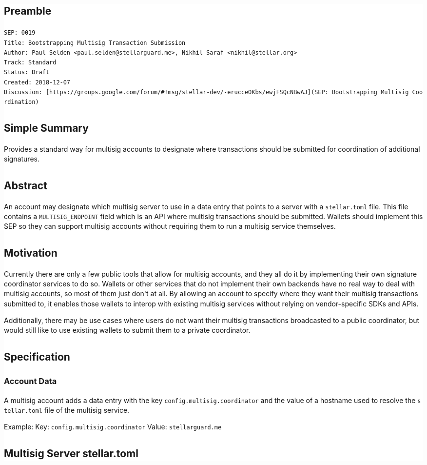 ## Preamble

```
SEP: 0019
Title: Bootstrapping Multisig Transaction Submission
Author: Paul Selden <paul.selden@stellarguard.me>, Nikhil Saraf <nikhil@stellar.org>
Track: Standard
Status: Draft
Created: 2018-12-07
Discussion: [https://groups.google.com/forum/#!msg/stellar-dev/-erucceOKbs/ewjFSQcNBwAJ](SEP: Bootstrapping Multisig Coordination)
```

## Simple Summary

Provides a standard way for multisig accounts to designate where transactions
should be submitted for coordination of additional signatures.

## Abstract

An account may designate which multisig server to use in a data entry that
points to a server with a `stellar.toml` file. This file contains a
`MULTISIG_ENDPOINT` field which is an API where multisig transactions should be
submitted. Wallets should implement this SEP so they can support multisig
accounts without requiring them to run a multisig service themselves.

## Motivation

Currently there are only a few public tools that allow for multisig accounts,
and they all do it by implementing their own signature coordinator services to
do so. Wallets or other services that do not implement their own backends have
no real way to deal with multisig accounts, so most of them just don't at all.
By allowing an account to specify where they want their multisig transactions
submitted to, it enables those wallets to interop with existing multisig
services without relying on vendor-specific SDKs and APIs.

Additionally, there may be use cases where users do not want their multisig
transactions broadcasted to a public coordinator, but would still like to use
existing wallets to submit them to a private coordinator.

## Specification

### Account Data

A multisig account adds a data entry with the key `config.multisig.coordinator`
and the value of a hostname used to resolve the `stellar.toml` file of the
multisig service.

Example: Key: `config.multisig.coordinator` Value: `stellarguard.me`

## Multisig Server stellar.toml
